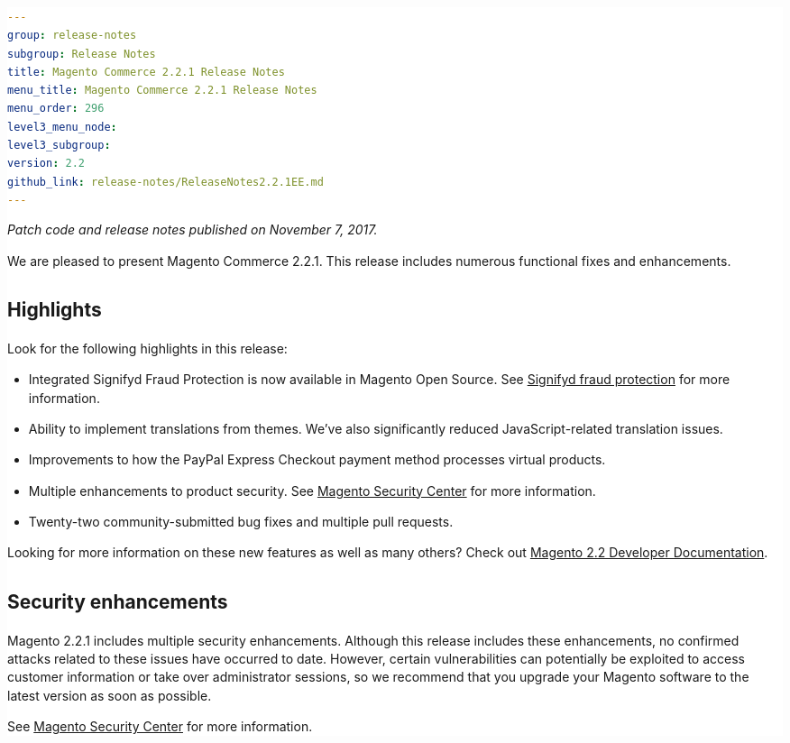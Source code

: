 ```yaml
---
group: release-notes
subgroup: Release Notes
title: Magento Commerce 2.2.1 Release Notes
menu_title: Magento Commerce 2.2.1 Release Notes
menu_order: 296
level3_menu_node:
level3_subgroup:
version: 2.2
github_link: release-notes/ReleaseNotes2.2.1EE.md
---
```

*Patch code and release notes published on November 7, 2017.* 


We are pleased to present Magento Commerce 2.2.1. This release includes numerous functional fixes and enhancements.


## Highlights

Look for the following highlights in this release:

* Integrated Signifyd Fraud Protection is now available in Magento Open Source. See [Signifyd fraud protection](http://devdocs.magento.com/guides/v2.2/payments-integrations/signifyd/signifyd.html) for more information. 

* Ability to implement translations from themes. We’ve also significantly reduced JavaScript-related translation issues. 

* Improvements to how the PayPal Express Checkout payment method processes virtual products. 

* Multiple enhancements to product security. See [Magento Security Center](https://magento.com/security/patches/magento-221-2110-and-2017-security-update) for more information.

* Twenty-two community-submitted bug fixes and multiple pull requests.



Looking for more information on these new features as well as many others? Check out  [Magento 2.2 Developer Documentation](http://devdocs.magento.com/guides/v2.2/).


## Security enhancements
Magento 2.2.1 includes multiple security enhancements. Although this release includes these enhancements, no confirmed attacks related to these issues have occurred to date. However, certain vulnerabilities can potentially be exploited to access customer information or take over administrator sessions, so we recommend that you upgrade your Magento software to the latest version as soon as possible.

See [Magento Security Center](https://magento.com/security/patches/magento-221-2110-and-2017-security-update) for more information. 




